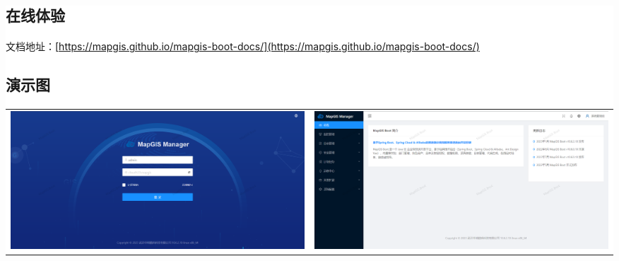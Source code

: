 ## 在线体验
文档地址：[https://mapgis.github.io/mapgis-boot-docs/](https://mapgis.github.io/mapgis-boot-docs/)

## 演示图

<table>
    <tr>
        <td><img src="./mapgis-docs/docs/.vuepress/public/images/mapgis-boot-login.png"/></td>
        <td><img src="./mapgis-docs/docs/.vuepress/public/images/mapgis-boot-dashboard.png"/></td>
    </tr>
    <tr>